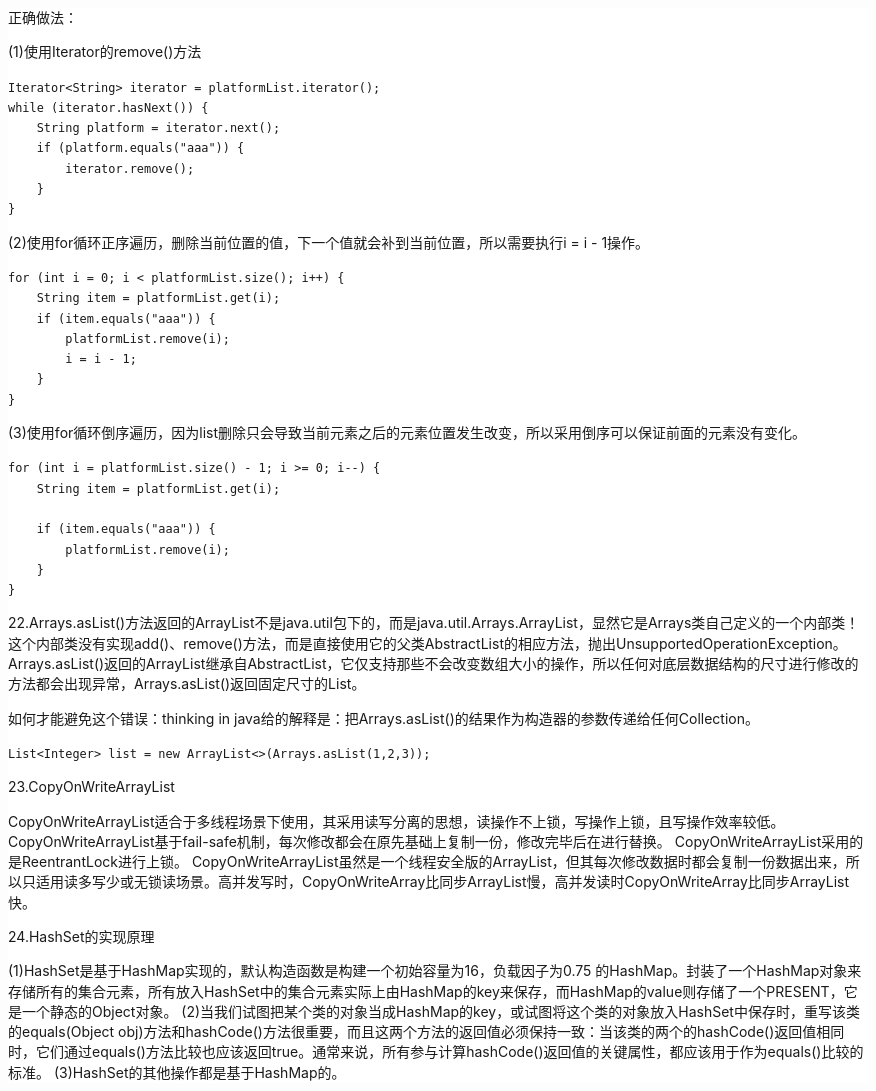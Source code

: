     

正确做法：

(1)使用Iterator的remove()方法

    Iterator<String> iterator = platformList.iterator();
    while (iterator.hasNext()) {
        String platform = iterator.next();
        if (platform.equals("aaa")) {
            iterator.remove();
        }
    }

(2)使用for循环正序遍历，删除当前位置的值，下一个值就会补到当前位置，所以需要执行i = i - 1操作。

    for (int i = 0; i < platformList.size(); i++) {
        String item = platformList.get(i);
        if (item.equals("aaa")) {
            platformList.remove(i);
            i = i - 1;
        }
    }

(3)使用for循环倒序遍历，因为list删除只会导致当前元素之后的元素位置发生改变，所以采用倒序可以保证前面的元素没有变化。

    for (int i = platformList.size() - 1; i >= 0; i--) {
        String item = platformList.get(i);

        if (item.equals("aaa")) {
            platformList.remove(i);
        }
    }
    
22.Arrays.asList()方法返回的ArrayList不是java.util包下的，而是java.util.Arrays.ArrayList，显然它是Arrays类自己定义的一个内部类！这个内部类没有实现add()、remove()方法，而是直接使用它的父类AbstractList的相应方法，抛出UnsupportedOperationException。
Arrays.asList()返回的ArrayList继承自AbstractList，它仅支持那些不会改变数组大小的操作，所以任何对底层数据结构的尺寸进行修改的方法都会出现异常，Arrays.asList()返回固定尺寸的List。
  
如何才能避免这个错误：thinking in java给的解释是：把Arrays.asList()的结果作为构造器的参数传递给任何Collection。

    List<Integer> list = new ArrayList<>(Arrays.asList(1,2,3)); 
    
23.CopyOnWriteArrayList

CopyOnWriteArrayList适合于多线程场景下使用，其采用读写分离的思想，读操作不上锁，写操作上锁，且写操作效率较低。
CopyOnWriteArrayList基于fail-safe机制，每次修改都会在原先基础上复制一份，修改完毕后在进行替换。
CopyOnWriteArrayList采用的是ReentrantLock进行上锁。
CopyOnWriteArrayList虽然是一个线程安全版的ArrayList，但其每次修改数据时都会复制一份数据出来，所以只适用读多写少或无锁读场景。高并发写时，CopyOnWriteArray比同步ArrayList慢，高并发读时CopyOnWriteArray比同步ArrayList快。

24.HashSet的实现原理

(1)HashSet是基于HashMap实现的，默认构造函数是构建一个初始容量为16，负载因子为0.75 的HashMap。封装了一个HashMap对象来存储所有的集合元素，所有放入HashSet中的集合元素实际上由HashMap的key来保存，而HashMap的value则存储了一个PRESENT，它是一个静态的Object对象。
(2)当我们试图把某个类的对象当成HashMap的key，或试图将这个类的对象放入HashSet中保存时，重写该类的equals(Object obj)方法和hashCode()方法很重要，而且这两个方法的返回值必须保持一致：当该类的两个的hashCode()返回值相同时，它们通过equals()方法比较也应该返回true。通常来说，所有参与计算hashCode()返回值的关键属性，都应该用于作为equals()比较的标准。
(3)HashSet的其他操作都是基于HashMap的。
